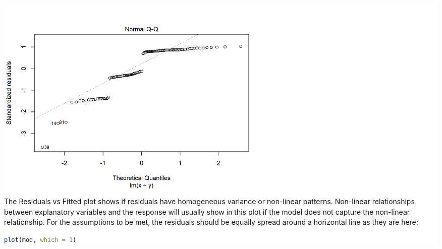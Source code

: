 <img src="what-are-linear-models_files/figure-html/unnamed-chunk-4-1.png" width="60%" style="display: block; margin: auto auto auto 0;" />


The Residuals vs Fitted plot shows if residuals have homogeneous variance or  non-linear patterns. Non-linear relationships between explanatory variables and the response will usually show in this plot if the model does not capture the non-linear relationship. For the assumptions to be met, the residuals should be equally spread around a horizontal line as they are here:

```r
plot(mod, which = 1)
```
